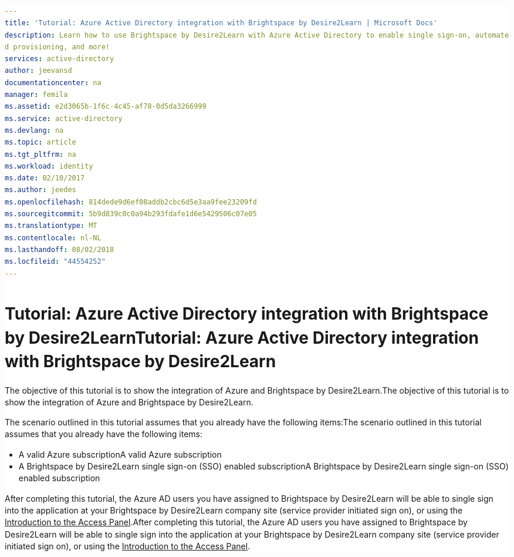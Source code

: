 ```yaml
---
title: 'Tutorial: Azure Active Directory integration with Brightspace by Desire2Learn | Microsoft Docs'
description: Learn how to use Brightspace by Desire2Learn with Azure Active Directory to enable single sign-on, automated provisioning, and more!
services: active-directory
author: jeevansd
documentationcenter: na
manager: femila
ms.assetid: e2d3065b-1f6c-4c45-af78-0d5da3266999
ms.service: active-directory
ms.devlang: na
ms.topic: article
ms.tgt_pltfrm: na
ms.workload: identity
ms.date: 02/10/2017
ms.author: jeedes
ms.openlocfilehash: 814dede9d6ef08addb2cbc6d5e3aa9fee23209fd
ms.sourcegitcommit: 5b9d839c0c0a94b293fdafe1d6e5429506c07e05
ms.translationtype: MT
ms.contentlocale: nl-NL
ms.lasthandoff: 08/02/2018
ms.locfileid: "44554252"
---
```

# <a name="tutorial-azure-active-directory-integration-with-brightspace-by-desire2learn"></a><span data-ttu-id="be29c-103">Tutorial: Azure Active Directory integration with Brightspace by Desire2Learn</span><span class="sxs-lookup"><span data-stu-id="be29c-103">Tutorial: Azure Active Directory integration with Brightspace by Desire2Learn</span></span>
<span data-ttu-id="be29c-104">The objective of this tutorial is to show the integration of Azure and Brightspace by Desire2Learn.</span><span class="sxs-lookup"><span data-stu-id="be29c-104">The objective of this tutorial is to show the integration of Azure and Brightspace by Desire2Learn.</span></span>  

<span data-ttu-id="be29c-105">The scenario outlined in this tutorial assumes that you already have the following items:</span><span class="sxs-lookup"><span data-stu-id="be29c-105">The scenario outlined in this tutorial assumes that you already have the following items:</span></span>

* <span data-ttu-id="be29c-106">A valid Azure subscription</span><span class="sxs-lookup"><span data-stu-id="be29c-106">A valid Azure subscription</span></span>
* <span data-ttu-id="be29c-107">A Brightspace by Desire2Learn single sign-on (SSO) enabled subscription</span><span class="sxs-lookup"><span data-stu-id="be29c-107">A Brightspace by Desire2Learn single sign-on (SSO) enabled subscription</span></span>

<span data-ttu-id="be29c-108">After completing this tutorial, the Azure AD users you have assigned to Brightspace by Desire2Learn will be able to single sign into the application at your Brightspace by Desire2Learn company site (service provider initiated sign on), or using the [Introduction to the Access Panel](active-directory-saas-access-panel-introduction.md).</span><span class="sxs-lookup"><span data-stu-id="be29c-108">After completing this tutorial, the Azure AD users you have assigned to Brightspace by Desire2Learn will be able to single sign into the application at your Brightspace by Desire2Learn company site (service provider initiated sign on), or using the [Introduction to the Access Panel](active-directory-saas-access-panel-introduction.md).</span></span>
